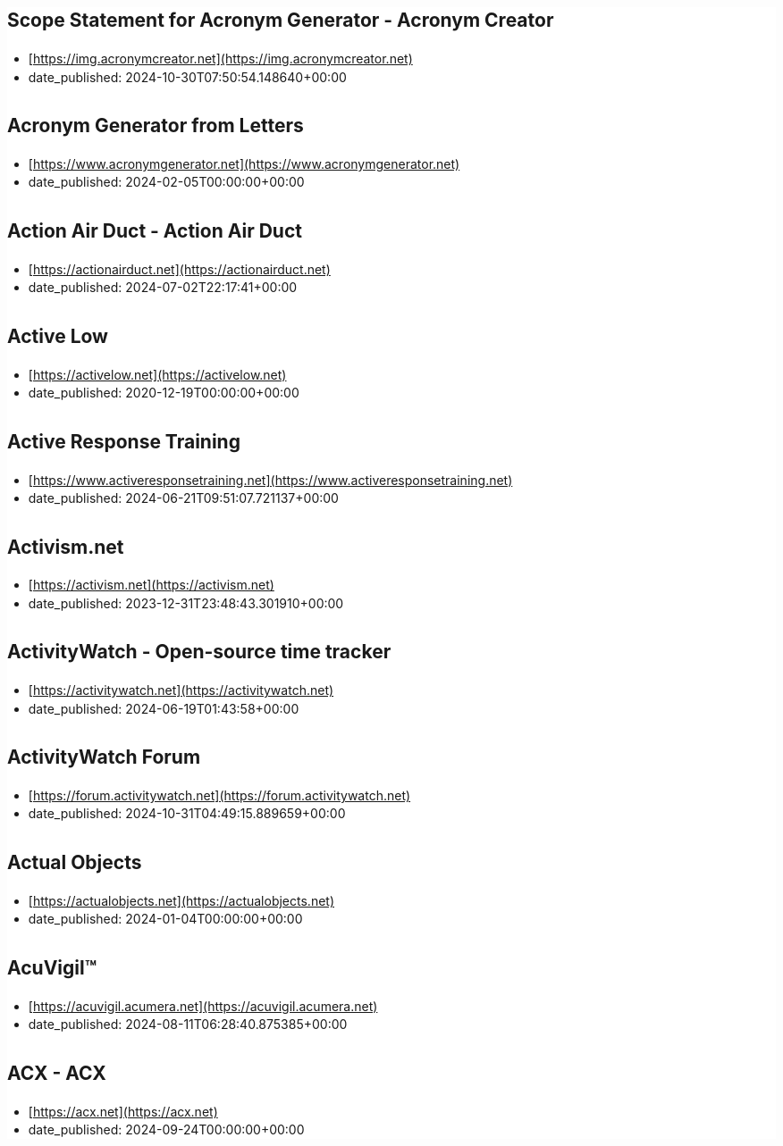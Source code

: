  ## Scope Statement for Acronym Generator - Acronym Creator
 - [https://img.acronymcreator.net](https://img.acronymcreator.net)
 - date_published: 2024-10-30T07:50:54.148640+00:00

 ## Acronym Generator from Letters
 - [https://www.acronymgenerator.net](https://www.acronymgenerator.net)
 - date_published: 2024-02-05T00:00:00+00:00

 ## Action Air Duct - Action Air Duct
 - [https://actionairduct.net](https://actionairduct.net)
 - date_published: 2024-07-02T22:17:41+00:00

 ## Active Low
 - [https://activelow.net](https://activelow.net)
 - date_published: 2020-12-19T00:00:00+00:00

 ## Active Response Training
 - [https://www.activeresponsetraining.net](https://www.activeresponsetraining.net)
 - date_published: 2024-06-21T09:51:07.721137+00:00

 ## Activism.net
 - [https://activism.net](https://activism.net)
 - date_published: 2023-12-31T23:48:43.301910+00:00

 ## ActivityWatch - Open-source time tracker
 - [https://activitywatch.net](https://activitywatch.net)
 - date_published: 2024-06-19T01:43:58+00:00

 ## ActivityWatch Forum
 - [https://forum.activitywatch.net](https://forum.activitywatch.net)
 - date_published: 2024-10-31T04:49:15.889659+00:00

 ## Actual Objects
 - [https://actualobjects.net](https://actualobjects.net)
 - date_published: 2024-01-04T00:00:00+00:00

 ## AcuVigil™
 - [https://acuvigil.acumera.net](https://acuvigil.acumera.net)
 - date_published: 2024-08-11T06:28:40.875385+00:00

 ## ACX - ACX
 - [https://acx.net](https://acx.net)
 - date_published: 2024-09-24T00:00:00+00:00
